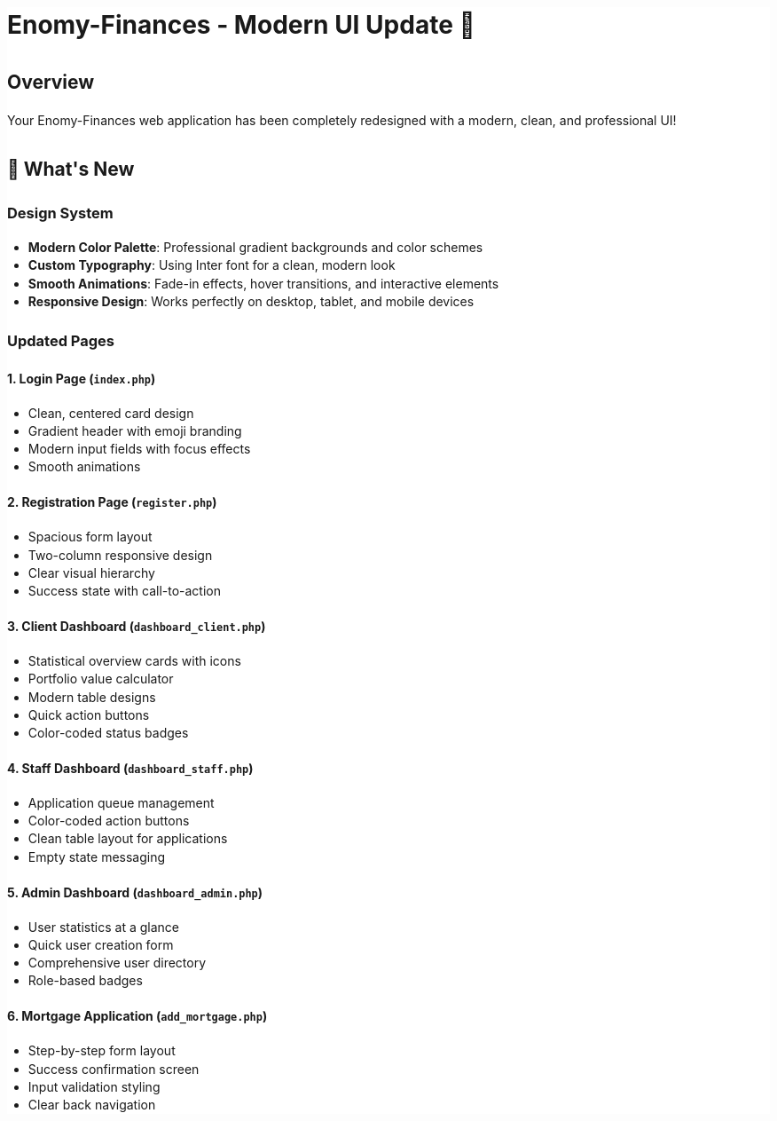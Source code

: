 # Enomy-Finances - Modern UI Update 🎨

## Overview
Your Enomy-Finances web application has been completely redesigned with a modern, clean, and professional UI!

## 🎯 What's New

### Design System
- **Modern Color Palette**: Professional gradient backgrounds and color schemes
- **Custom Typography**: Using Inter font for a clean, modern look
- **Smooth Animations**: Fade-in effects, hover transitions, and interactive elements
- **Responsive Design**: Works perfectly on desktop, tablet, and mobile devices

### Updated Pages

#### 1. **Login Page** (`index.php`)
- Clean, centered card design
- Gradient header with emoji branding
- Modern input fields with focus effects
- Smooth animations

#### 2. **Registration Page** (`register.php`)
- Spacious form layout
- Two-column responsive design
- Clear visual hierarchy
- Success state with call-to-action

#### 3. **Client Dashboard** (`dashboard_client.php`)
- Statistical overview cards with icons
- Portfolio value calculator
- Modern table designs
- Quick action buttons
- Color-coded status badges

#### 4. **Staff Dashboard** (`dashboard_staff.php`)
- Application queue management
- Color-coded action buttons
- Clean table layout for applications
- Empty state messaging

#### 5. **Admin Dashboard** (`dashboard_admin.php`)
- User statistics at a glance
- Quick user creation form
- Comprehensive user directory
- Role-based badges

#### 6. **Mortgage Application** (`add_mortgage.php`)
- Step-by-step form layout
- Success confirmation screen
- Input validation styling
- Clear back navigation
